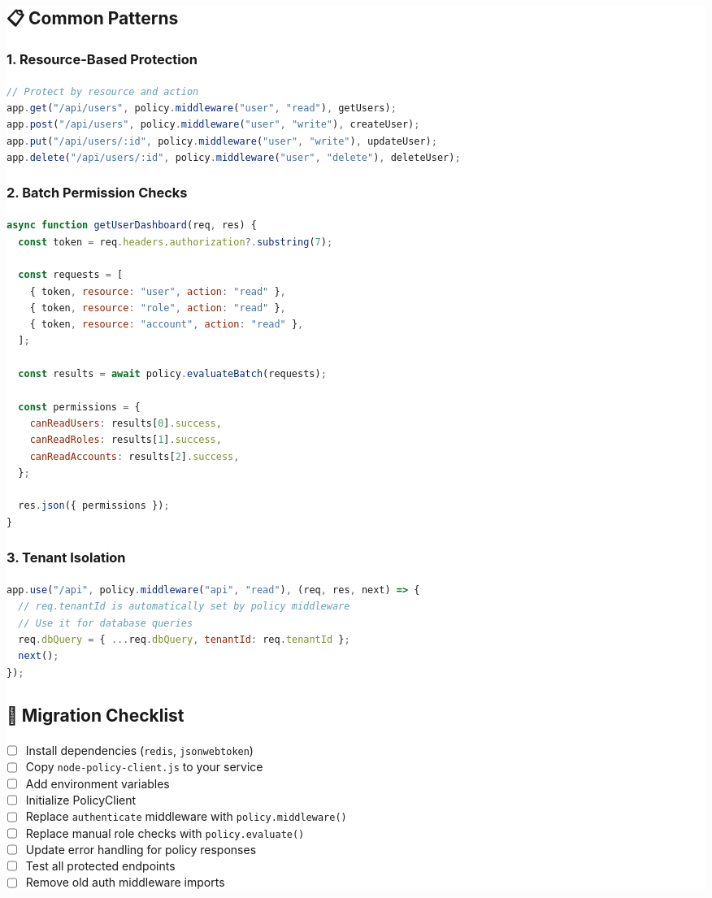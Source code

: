 ## 📋 Common Patterns

### 1. Resource-Based Protection

```javascript
// Protect by resource and action
app.get("/api/users", policy.middleware("user", "read"), getUsers);
app.post("/api/users", policy.middleware("user", "write"), createUser);
app.put("/api/users/:id", policy.middleware("user", "write"), updateUser);
app.delete("/api/users/:id", policy.middleware("user", "delete"), deleteUser);
```

### 2. Batch Permission Checks

```javascript
async function getUserDashboard(req, res) {
  const token = req.headers.authorization?.substring(7);

  const requests = [
    { token, resource: "user", action: "read" },
    { token, resource: "role", action: "read" },
    { token, resource: "account", action: "read" },
  ];

  const results = await policy.evaluateBatch(requests);

  const permissions = {
    canReadUsers: results[0].success,
    canReadRoles: results[1].success,
    canReadAccounts: results[2].success,
  };

  res.json({ permissions });
}
```

### 3. Tenant Isolation

```javascript
app.use("/api", policy.middleware("api", "read"), (req, res, next) => {
  // req.tenantId is automatically set by policy middleware
  // Use it for database queries
  req.dbQuery = { ...req.dbQuery, tenantId: req.tenantId };
  next();
});
```

## 🔄 Migration Checklist

- [ ] Install dependencies (`redis`, `jsonwebtoken`)
- [ ] Copy `node-policy-client.js` to your service
- [ ] Add environment variables
- [ ] Initialize PolicyClient
- [ ] Replace `authenticate` middleware with `policy.middleware()`
- [ ] Replace manual role checks with `policy.evaluate()`
- [ ] Update error handling for policy responses
- [ ] Test all protected endpoints
- [ ] Remove old auth middleware imports
